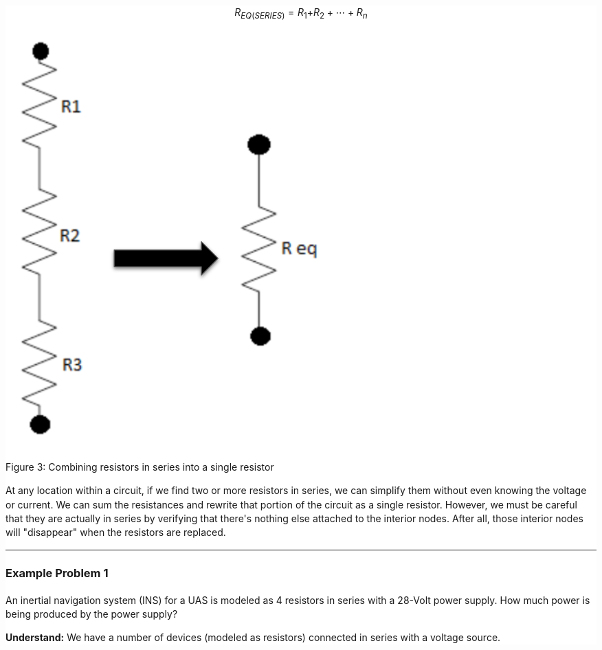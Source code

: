 $$R_{EQ(SERIES)} = R_{1}{+ R}_{2} + \cdots + R_{n}$$

![](./ECE215_L03_media/media/image3.png)

Figure 3: Combining resistors in series into a single resistor

At any location within a circuit, if we find two or more resistors in
series, we can simplify them without even knowing the voltage or
current. We can sum the resistances and rewrite that portion of the
circuit as a single resistor. However, we must be careful that they are
actually in series by verifying that there's nothing else attached to
the interior nodes. After all, those interior nodes will "disappear"
when the resistors are replaced.

------------
### Example Problem 1
An inertial navigation system (INS) for a UAS is
modeled as 4 resistors in series with a 28-Volt power supply. How much
power is being produced by the power supply?

**Understand:** We have a number of devices (modeled as resistors)
connected in series with a voltage source.
